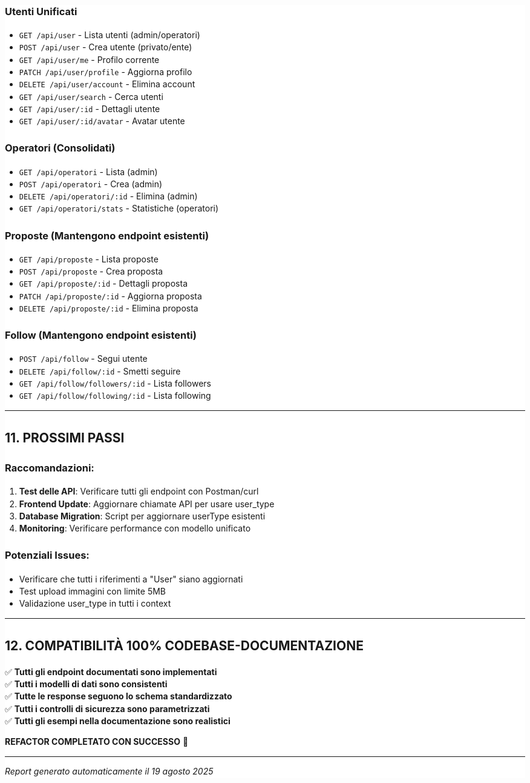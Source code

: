 ### Utenti Unificati
- `GET /api/user` - Lista utenti (admin/operatori)
- `POST /api/user` - Crea utente (privato/ente)
- `GET /api/user/me` - Profilo corrente
- `PATCH /api/user/profile` - Aggiorna profilo  
- `DELETE /api/user/account` - Elimina account
- `GET /api/user/search` - Cerca utenti
- `GET /api/user/:id` - Dettagli utente
- `GET /api/user/:id/avatar` - Avatar utente

### Operatori (Consolidati)
- `GET /api/operatori` - Lista (admin)
- `POST /api/operatori` - Crea (admin)
- `DELETE /api/operatori/:id` - Elimina (admin)
- `GET /api/operatori/stats` - Statistiche (operatori)

### Proposte (Mantengono endpoint esistenti)
- `GET /api/proposte` - Lista proposte
- `POST /api/proposte` - Crea proposta  
- `GET /api/proposte/:id` - Dettagli proposta
- `PATCH /api/proposte/:id` - Aggiorna proposta
- `DELETE /api/proposte/:id` - Elimina proposta

### Follow (Mantengono endpoint esistenti)
- `POST /api/follow` - Segui utente
- `DELETE /api/follow/:id` - Smetti seguire
- `GET /api/follow/followers/:id` - Lista followers
- `GET /api/follow/following/:id` - Lista following

---

## 11. PROSSIMI PASSI

### Raccomandazioni:
1. **Test delle API**: Verificare tutti gli endpoint con Postman/curl
2. **Frontend Update**: Aggiornare chiamate API per usare user_type
3. **Database Migration**: Script per aggiornare userType esistenti
4. **Monitoring**: Verificare performance con modello unificato

### Potenziali Issues:
- Verificare che tutti i riferimenti a "User" siano aggiornati
- Test upload immagini con limite 5MB
- Validazione user_type in tutti i context

---

## 12. COMPATIBILITÀ 100% CODEBASE-DOCUMENTAZIONE

✅ **Tutti gli endpoint documentati sono implementati**  
✅ **Tutti i modelli di dati sono consistenti**  
✅ **Tutte le response seguono lo schema standardizzato**  
✅ **Tutti i controlli di sicurezza sono parametrizzati**  
✅ **Tutti gli esempi nella documentazione sono realistici**

**REFACTOR COMPLETATO CON SUCCESSO** 🎉

---

*Report generato automaticamente il 19 agosto 2025*
